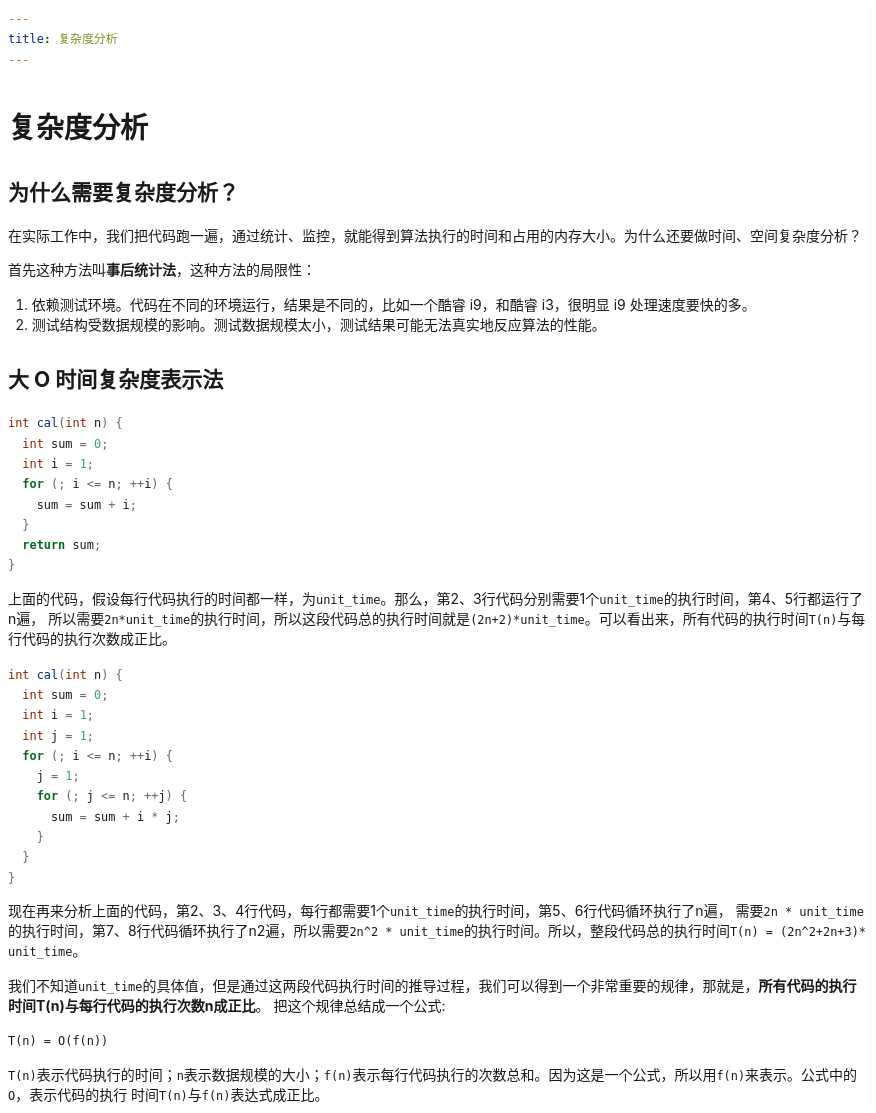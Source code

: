 ```yaml
---
title: 复杂度分析
---
```


# 复杂度分析
## 为什么需要复杂度分析？

在实际工作中，我们把代码跑一遍，通过统计、监控，就能得到算法执行的时间和占用的内存大小。为什么还要做时间、空间复杂度分析？

首先这种方法叫**事后统计法**，这种方法的局限性：
1. 依赖测试环境。代码在不同的环境运行，结果是不同的，比如一个酷睿 i9，和酷睿 i3，很明显 i9 处理速度要快的多。
2. 测试结构受数据规模的影响。测试数据规模太小，测试结果可能无法真实地反应算法的性能。

## 大 O 时间复杂度表示法
```java
int cal(int n) {
  int sum = 0;
  int i = 1;
  for (; i <= n; ++i) {
    sum = sum + i;
  }
  return sum;
}
```

上面的代码，假设每行代码执行的时间都一样，为`unit_time`。那么，第2、3行代码分别需要1个`unit_time`的执行时间，第4、5行都运行了n遍，
所以需要`2n*unit_time`的执行时间，所以这段代码总的执行时间就是`(2n+2)*unit_time`。可以看出来，所有代码的执行时间`T(n)`与每行代码的执行次数成正比。

```java
int cal(int n) {
  int sum = 0;
  int i = 1;
  int j = 1;
  for (; i <= n; ++i) {
    j = 1;
    for (; j <= n; ++j) {
      sum = sum + i * j;
    }
  }
}
```
现在再来分析上面的代码，第2、3、4行代码，每行都需要1个`unit_time`的执行时间，第5、6行代码循环执行了n遍，
需要`2n * unit_time`的执行时间，第7、8行代码循环执行了n2遍，所以需要`2n^2 * unit_time`的执行时间。所以，整段代码总的执行时间`T(n) = (2n^2+2n+3)*unit_time`。

我们不知道`unit_time`的具体值，但是通过这两段代码执行时间的推导过程，我们可以得到一个非常重要的规律，那就是，**所有代码的执行时间T(n)与每行代码的执行次数n成正比**。
把这个规律总结成一个公式:
```
T(n) = O(f(n))
```
`T(n)`表示代码执行的时间；`n`表示数据规模的大小；`f(n)`表示每行代码执行的次数总和。因为这是一个公式，所以用`f(n)`来表示。公式中的`O`，表示代码的执行
时间`T(n)`与`f(n)`表达式成正比。
